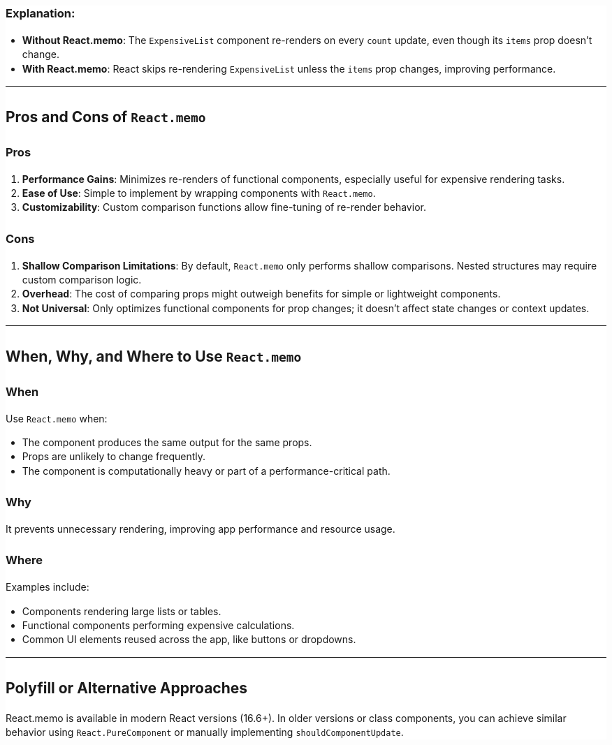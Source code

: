 ### **Explanation**:
- **Without React.memo**: The `ExpensiveList` component re-renders on every `count` update, even though its `items` prop doesn’t change.
- **With React.memo**: React skips re-rendering `ExpensiveList` unless the `items` prop changes, improving performance.

---

## **Pros and Cons of `React.memo`**

### **Pros**
1. **Performance Gains**: Minimizes re-renders of functional components, especially useful for expensive rendering tasks.
2. **Ease of Use**: Simple to implement by wrapping components with `React.memo`.
3. **Customizability**: Custom comparison functions allow fine-tuning of re-render behavior.

### **Cons**
1. **Shallow Comparison Limitations**: By default, `React.memo` only performs shallow comparisons. Nested structures may require custom comparison logic.
2. **Overhead**: The cost of comparing props might outweigh benefits for simple or lightweight components.
3. **Not Universal**: Only optimizes functional components for prop changes; it doesn’t affect state changes or context updates.

---

## **When, Why, and Where to Use `React.memo`**

### **When**
Use `React.memo` when:
- The component produces the same output for the same props.
- Props are unlikely to change frequently.
- The component is computationally heavy or part of a performance-critical path.

### **Why**
It prevents unnecessary rendering, improving app performance and resource usage.

### **Where**
Examples include:
- Components rendering large lists or tables.
- Functional components performing expensive calculations.
- Common UI elements reused across the app, like buttons or dropdowns.

---

## **Polyfill or Alternative Approaches**

React.memo is available in modern React versions (16.6+). In older versions or class components, you can achieve similar behavior using `React.PureComponent` or manually implementing `shouldComponentUpdate`.
